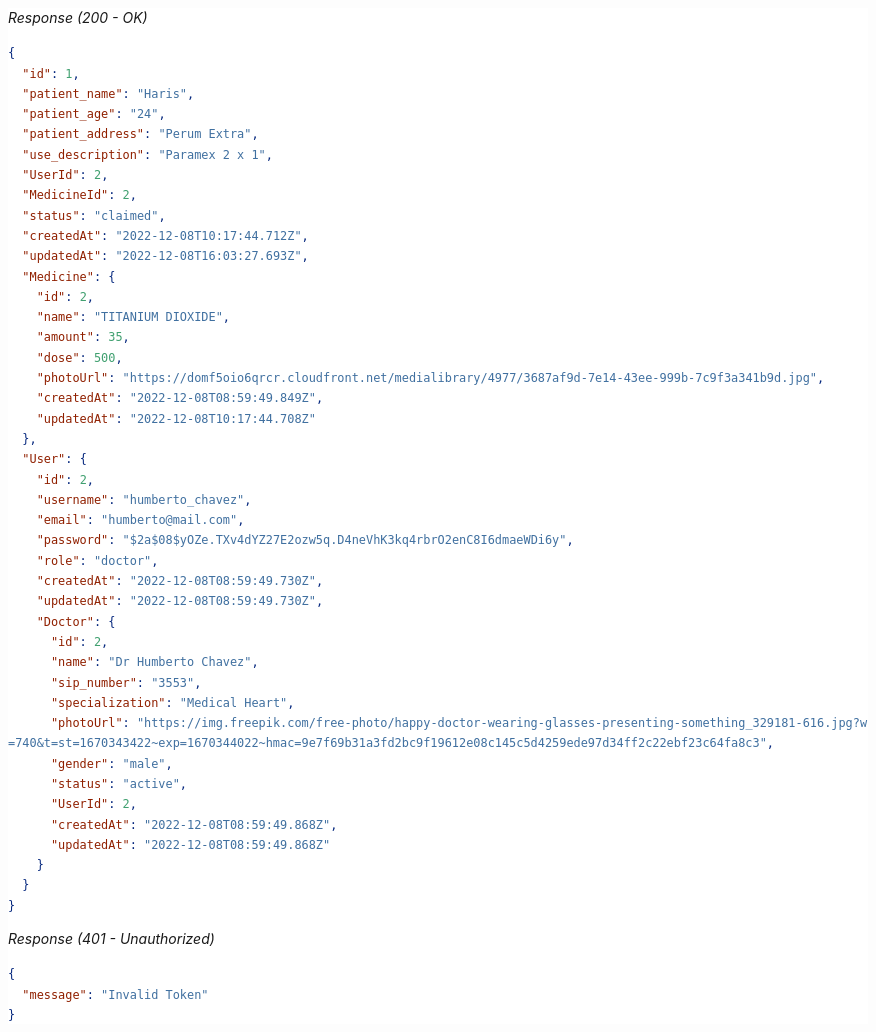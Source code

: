 _Response (200 - OK)_

```json
{
  "id": 1,
  "patient_name": "Haris",
  "patient_age": "24",
  "patient_address": "Perum Extra",
  "use_description": "Paramex 2 x 1",
  "UserId": 2,
  "MedicineId": 2,
  "status": "claimed",
  "createdAt": "2022-12-08T10:17:44.712Z",
  "updatedAt": "2022-12-08T16:03:27.693Z",
  "Medicine": {
    "id": 2,
    "name": "TITANIUM DIOXIDE",
    "amount": 35,
    "dose": 500,
    "photoUrl": "https://domf5oio6qrcr.cloudfront.net/medialibrary/4977/3687af9d-7e14-43ee-999b-7c9f3a341b9d.jpg",
    "createdAt": "2022-12-08T08:59:49.849Z",
    "updatedAt": "2022-12-08T10:17:44.708Z"
  },
  "User": {
    "id": 2,
    "username": "humberto_chavez",
    "email": "humberto@mail.com",
    "password": "$2a$08$yOZe.TXv4dYZ27E2ozw5q.D4neVhK3kq4rbrO2enC8I6dmaeWDi6y",
    "role": "doctor",
    "createdAt": "2022-12-08T08:59:49.730Z",
    "updatedAt": "2022-12-08T08:59:49.730Z",
    "Doctor": {
      "id": 2,
      "name": "Dr Humberto Chavez",
      "sip_number": "3553",
      "specialization": "Medical Heart",
      "photoUrl": "https://img.freepik.com/free-photo/happy-doctor-wearing-glasses-presenting-something_329181-616.jpg?w=740&t=st=1670343422~exp=1670344022~hmac=9e7f69b31a3fd2bc9f19612e08c145c5d4259ede97d34ff2c22ebf23c64fa8c3",
      "gender": "male",
      "status": "active",
      "UserId": 2,
      "createdAt": "2022-12-08T08:59:49.868Z",
      "updatedAt": "2022-12-08T08:59:49.868Z"
    }
  }
}
```

_Response (401 - Unauthorized)_

```json
{
  "message": "Invalid Token"
}
```
